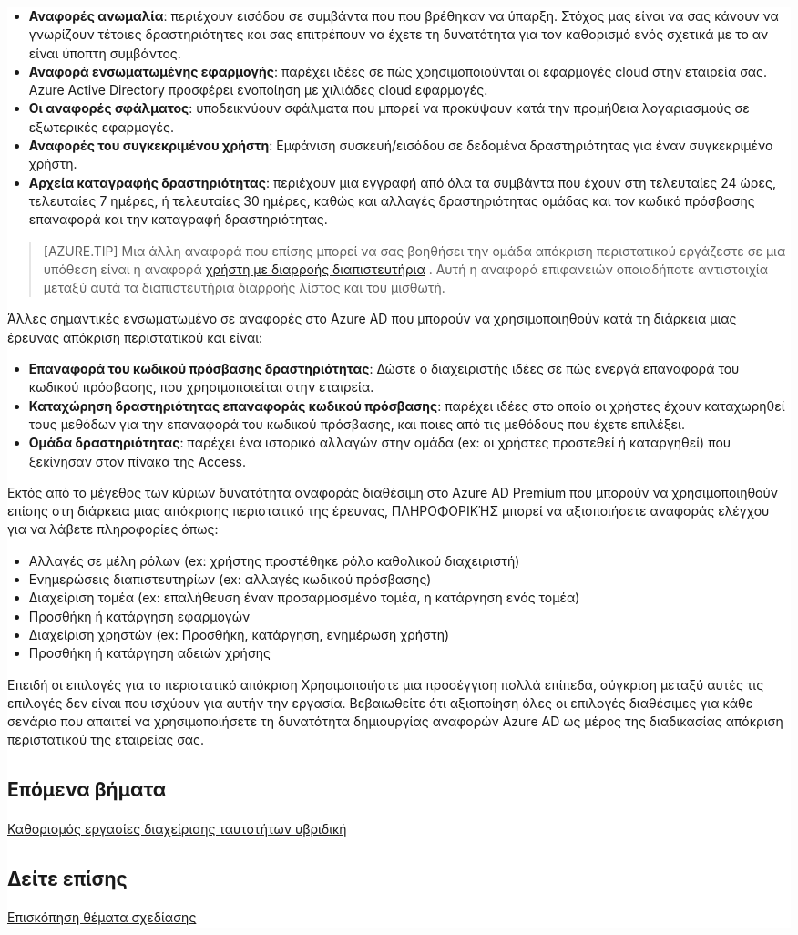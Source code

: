 - **Αναφορές ανωμαλία**: περιέχουν εισόδου σε συμβάντα που που βρέθηκαν να ύπαρξη. Στόχος μας είναι να σας κάνουν να γνωρίζουν τέτοιες δραστηριότητες και σας επιτρέπουν να έχετε τη δυνατότητα για τον καθορισμό ενός σχετικά με το αν είναι ύποπτη συμβάντος.
- **Αναφορά ενσωματωμένης εφαρμογής**: παρέχει ιδέες σε πώς χρησιμοποιούνται οι εφαρμογές cloud στην εταιρεία σας. Azure Active Directory προσφέρει ενοποίηση με χιλιάδες cloud εφαρμογές.
- **Οι αναφορές σφάλματος**: υποδεικνύουν σφάλματα που μπορεί να προκύψουν κατά την προμήθεια λογαριασμούς σε εξωτερικές εφαρμογές.
- **Αναφορές του συγκεκριμένου χρήστη**: Εμφάνιση συσκευή/εισόδου σε δεδομένα δραστηριότητας για έναν συγκεκριμένο χρήστη.
- **Αρχεία καταγραφής δραστηριότητας**: περιέχουν μια εγγραφή από όλα τα συμβάντα που έχουν στη τελευταίες 24 ώρες, τελευταίες 7 ημέρες, ή τελευταίες 30 ημέρες, καθώς και αλλαγές δραστηριότητας ομάδας και τον κωδικό πρόσβασης επαναφορά και την καταγραφή δραστηριότητας.

>[AZURE.TIP]
Μια άλλη αναφορά που επίσης μπορεί να σας βοηθήσει την ομάδα απόκριση περιστατικού εργάζεστε σε μια υπόθεση είναι η αναφορά [χρήστη με διαρροής διαπιστευτήρια](http://blogs.technet.com/b/ad/archive/2015/06/15/azure-active-directory-premium-reporting-now-detects-leaked-credentials.aspx) .  Αυτή η αναφορά επιφανειών οποιαδήποτε αντιστοιχία μεταξύ αυτά τα διαπιστευτήρια διαρροής λίστας και του μισθωτή.

Άλλες σημαντικές ενσωματωμένο σε αναφορές στο Azure AD που μπορούν να χρησιμοποιηθούν κατά τη διάρκεια μιας έρευνας απόκριση περιστατικού και είναι:

- **Επαναφορά του κωδικού πρόσβασης δραστηριότητας**: Δώστε ο διαχειριστής ιδέες σε πώς ενεργά επαναφορά του κωδικού πρόσβασης, που χρησιμοποιείται στην εταιρεία.
- **Καταχώρηση δραστηριότητας επαναφοράς κωδικού πρόσβασης**: παρέχει ιδέες στο οποίο οι χρήστες έχουν καταχωρηθεί τους μεθόδων για την επαναφορά του κωδικού πρόσβασης, και ποιες από τις μεθόδους που έχετε επιλέξει.
- **Ομάδα δραστηριότητας**: παρέχει ένα ιστορικό αλλαγών στην ομάδα (ex: οι χρήστες προστεθεί ή καταργηθεί) που ξεκίνησαν στον πίνακα της Access.

Εκτός από το μέγεθος των κύριων δυνατότητα αναφοράς διαθέσιμη στο Azure AD Premium που μπορούν να χρησιμοποιηθούν επίσης στη διάρκεια μιας απόκρισης περιστατικό της έρευνας, ΠΛΗΡΟΦΟΡΙΚΉΣ μπορεί να αξιοποιήσετε αναφοράς ελέγχου για να λάβετε πληροφορίες όπως:

- Αλλαγές σε μέλη ρόλων (ex: χρήστης προστέθηκε ρόλο καθολικού διαχειριστή)
- Ενημερώσεις διαπιστευτηρίων (ex: αλλαγές κωδικού πρόσβασης)
- Διαχείριση τομέα (ex: επαλήθευση έναν προσαρμοσμένο τομέα, η κατάργηση ενός τομέα)
- Προσθήκη ή κατάργηση εφαρμογών
- Διαχείριση χρηστών (ex: Προσθήκη, κατάργηση, ενημέρωση χρήστη)
- Προσθήκη ή κατάργηση αδειών χρήσης

Επειδή οι επιλογές για το περιστατικό απόκριση Χρησιμοποιήστε μια προσέγγιση πολλά επίπεδα, σύγκριση μεταξύ αυτές τις επιλογές δεν είναι που ισχύουν για αυτήν την εργασία. Βεβαιωθείτε ότι αξιοποίηση όλες οι επιλογές διαθέσιμες για κάθε σενάριο που απαιτεί να χρησιμοποιήσετε τη δυνατότητα δημιουργίας αναφορών Azure AD ως μέρος της διαδικασίας απόκριση περιστατικού της εταιρείας σας.

## <a name="next-steps"></a>Επόμενα βήματα
[Καθορισμός εργασίες διαχείρισης ταυτοτήτων υβριδική](active-directory-hybrid-identity-design-considerations-hybrid-id-management-tasks.md)


## <a name="see-also"></a>Δείτε επίσης
[Επισκόπηση θέματα σχεδίασης](active-directory-hybrid-identity-design-considerations-overview.md)
